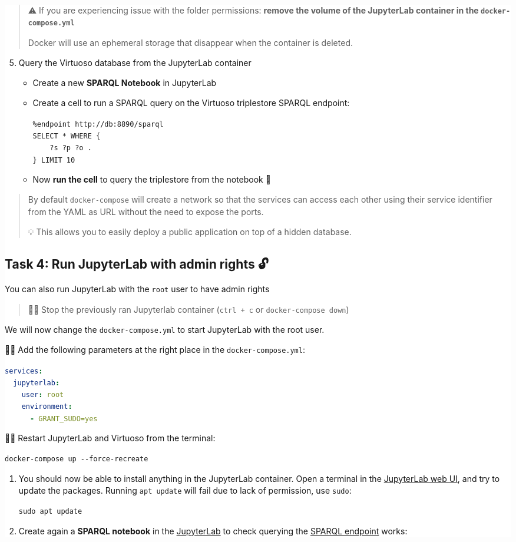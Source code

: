 > ⚠️ If you are experiencing issue with the folder permissions: **remove the volume of the JupyterLab container in the `docker-compose.yml`**
>
> Docker will use an ephemeral storage that disappear when the container is deleted.

5. Query the Virtuoso database from the JupyterLab container
   
   * Create a new **SPARQL Notebook** in JupyterLab
   
   * Create a cell to run a SPARQL query on the Virtuoso triplestore SPARQL endpoint:
   
     ```SPARQL
     %endpoint http://db:8890/sparql
     SELECT * WHERE {
         ?s ?p ?o .
     } LIMIT 10
     ```
   
   * Now **run the cell** to query the triplestore from the notebook 🚀

> By default `docker-compose` will create a network so that the services can access each other using their service identifier from the YAML as URL without the need to expose the ports. 
>
> 💡 This allows you to easily deploy a public application on top of a hidden database.

## Task 4: Run JupyterLab with admin rights 🔓

You can also run JupyterLab with the `root` user to have admin rights

> 👨‍💻 Stop the previously ran Jupyterlab container (`ctrl + c` or `docker-compose down`)
>

We will now change the `docker-compose.yml` to start JupyterLab with the root user.

👩‍💻 Add the following parameters at the right place in the `docker-compose.yml`:

```yaml
services:
  jupyterlab:
    user: root
    environment:
      - GRANT_SUDO=yes
```

👨‍💻 Restart JupyterLab and Virtuoso from the terminal:

```shell
docker-compose up --force-recreate
```

1. You should now be able to install anything in the JupyterLab container. Open a terminal in the [JupyterLab web UI](http://localhost:8888/), and try to update the packages. Running `apt update`  will fail due to lack of permission, use `sudo`:

   ```shell
   sudo apt update
   ```

2. Create again a **SPARQL notebook** in the [JupyterLab](http://localhost:8888) to check querying the [SPARQL endpoint](http://localhost:8890) works:
